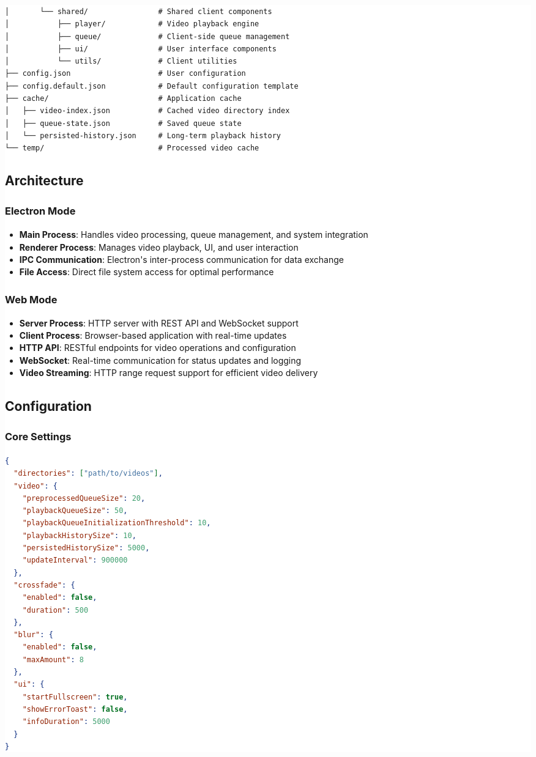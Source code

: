```
│       └── shared/                # Shared client components
│           ├── player/            # Video playback engine
│           ├── queue/             # Client-side queue management
│           ├── ui/                # User interface components
│           └── utils/             # Client utilities
├── config.json                    # User configuration
├── config.default.json            # Default configuration template
├── cache/                         # Application cache
│   ├── video-index.json           # Cached video directory index
│   ├── queue-state.json           # Saved queue state
│   └── persisted-history.json     # Long-term playback history
└── temp/                          # Processed video cache
```

## Architecture

### Electron Mode
- **Main Process**: Handles video processing, queue management, and system integration
- **Renderer Process**: Manages video playback, UI, and user interaction
- **IPC Communication**: Electron's inter-process communication for data exchange
- **File Access**: Direct file system access for optimal performance

### Web Mode
- **Server Process**: HTTP server with REST API and WebSocket support
- **Client Process**: Browser-based application with real-time updates
- **HTTP API**: RESTful endpoints for video operations and configuration
- **WebSocket**: Real-time communication for status updates and logging
- **Video Streaming**: HTTP range request support for efficient video delivery

## Configuration

### Core Settings

```json
{
  "directories": ["path/to/videos"],
  "video": {
    "preprocessedQueueSize": 20,
    "playbackQueueSize": 50,
    "playbackQueueInitializationThreshold": 10,
    "playbackHistorySize": 10,
    "persistedHistorySize": 5000,
    "updateInterval": 900000
  },
  "crossfade": {
    "enabled": false,
    "duration": 500
  },
  "blur": {
    "enabled": false,
    "maxAmount": 8
  },
  "ui": {
    "startFullscreen": true,
    "showErrorToast": false,
    "infoDuration": 5000
  }
}
```
